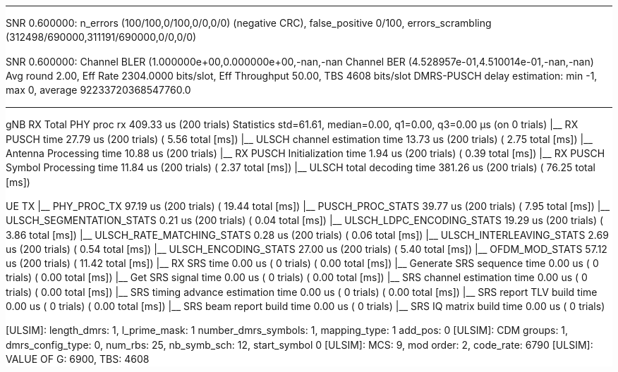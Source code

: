 *****************************************
SNR 0.600000: n_errors (100/100,0/100,0/0,0/0) (negative CRC), false_positive 0/100, errors_scrambling (312498/690000,311191/690000,0/0,0/0)

SNR 0.600000: Channel BLER (1.000000e+00,0.000000e+00,-nan,-nan Channel BER (4.528957e-01,4.510014e-01,-nan,-nan) Avg round 2.00, Eff Rate 2304.0000 bits/slot, Eff Throughput 50.00, TBS 4608 bits/slot
DMRS-PUSCH delay estimation: min -1, max 0, average 92233720368547760.0
*****************************************

gNB RX
Total PHY proc rx                           409.33 us (200 trials)
 Statistics std=61.61, median=0.00, q1=0.00, q3=0.00 µs (on 0 trials)
|__ RX PUSCH time                           27.79 us (200 trials)		(  5.56 total [ms])
    |__ ULSCH channel estimation time       13.73 us (200 trials)		(  2.75 total [ms])
        |__ Antenna Processing time         10.88 us (200 trials)
    |__ RX PUSCH Initialization time         1.94 us (200 trials)		(  0.39 total [ms])
    |__ RX PUSCH Symbol Processing time     11.84 us (200 trials)		(  2.37 total [ms])
|__ ULSCH total decoding time              381.26 us (200 trials)		( 76.25 total [ms])

UE TX
|__ PHY_PROC_TX                             97.19 us (200 trials)		( 19.44 total [ms])
|__ PUSCH_PROC_STATS                        39.77 us (200 trials)		(  7.95 total [ms])
|__ ULSCH_SEGMENTATION_STATS                 0.21 us (200 trials)		(  0.04 total [ms])
|__ ULSCH_LDPC_ENCODING_STATS               19.29 us (200 trials)		(  3.86 total [ms])
|__ ULSCH_RATE_MATCHING_STATS                0.28 us (200 trials)		(  0.06 total [ms])
|__ ULSCH_INTERLEAVING_STATS                 2.69 us (200 trials)		(  0.54 total [ms])
|__ ULSCH_ENCODING_STATS                    27.00 us (200 trials)		(  5.40 total [ms])
|__ OFDM_MOD_STATS                          57.12 us (200 trials)		( 11.42 total [ms])
|__ RX SRS time                              0.00 us (  0 trials)		(  0.00 total [ms])
    |__ Generate SRS sequence time           0.00 us (  0 trials)		(  0.00 total [ms])
    |__ Get SRS signal time                  0.00 us (  0 trials)		(  0.00 total [ms])
    |__ SRS channel estimation time          0.00 us (  0 trials)		(  0.00 total [ms])
    |__ SRS timing advance estimation time   0.00 us (  0 trials)		(  0.00 total [ms])
    |__ SRS report TLV build time            0.00 us (  0 trials)		(  0.00 total [ms])
        |__ SRS beam report build time       0.00 us (  0 trials)
        |__ SRS IQ matrix build time         0.00 us (  0 trials)


[ULSIM]: length_dmrs: 1, l_prime_mask: 1	number_dmrs_symbols: 1, mapping_type: 1 add_pos: 0 
[ULSIM]: CDM groups: 1, dmrs_config_type: 0, num_rbs: 25, nb_symb_sch: 12, start_symbol 0
[ULSIM]: MCS: 9, mod order: 2, code_rate: 6790
[ULSIM]: VALUE OF G: 6900, TBS: 4608
